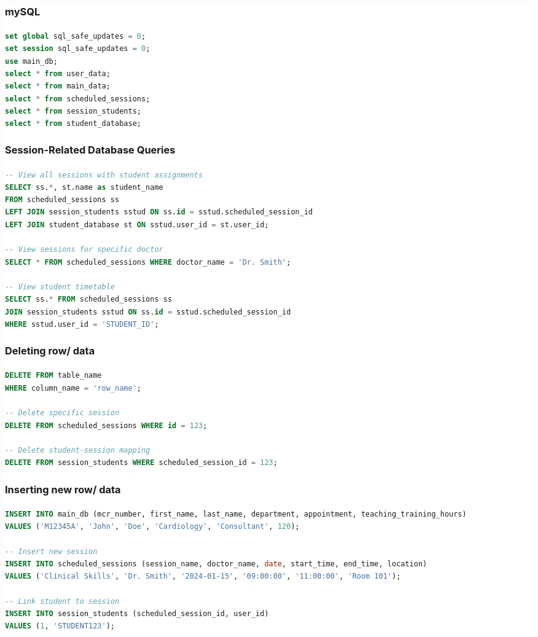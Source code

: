 ### mySQL

```sql
set global sql_safe_updates = 0;
set session sql_safe_updates = 0;
use main_db;
select * from user_data;
select * from main_data;
select * from scheduled_sessions;
select * from session_students;
select * from student_database;
```

### Session-Related Database Queries

```sql
-- View all sessions with student assignments
SELECT ss.*, st.name as student_name 
FROM scheduled_sessions ss 
LEFT JOIN session_students sstud ON ss.id = sstud.scheduled_session_id
LEFT JOIN student_database st ON sstud.user_id = st.user_id;

-- View sessions for specific doctor
SELECT * FROM scheduled_sessions WHERE doctor_name = 'Dr. Smith';

-- View student timetable
SELECT ss.* FROM scheduled_sessions ss
JOIN session_students sstud ON ss.id = sstud.scheduled_session_id
WHERE sstud.user_id = 'STUDENT_ID';
```

### Deleting row/ data

```sql
DELETE FROM table_name
WHERE column_name = 'row_name';

-- Delete specific session
DELETE FROM scheduled_sessions WHERE id = 123;

-- Delete student-session mapping
DELETE FROM session_students WHERE scheduled_session_id = 123;
```

### Inserting new row/ data

```sql
INSERT INTO main_db (mcr_number, first_name, last_name, department, appointment, teaching_training_hours)
VALUES ('M12345A', 'John', 'Doe', 'Cardiology', 'Consultant', 120);

-- Insert new session
INSERT INTO scheduled_sessions (session_name, doctor_name, date, start_time, end_time, location)
VALUES ('Clinical Skills', 'Dr. Smith', '2024-01-15', '09:00:00', '11:00:00', 'Room 101');

-- Link student to session
INSERT INTO session_students (scheduled_session_id, user_id)
VALUES (1, 'STUDENT123');
```
